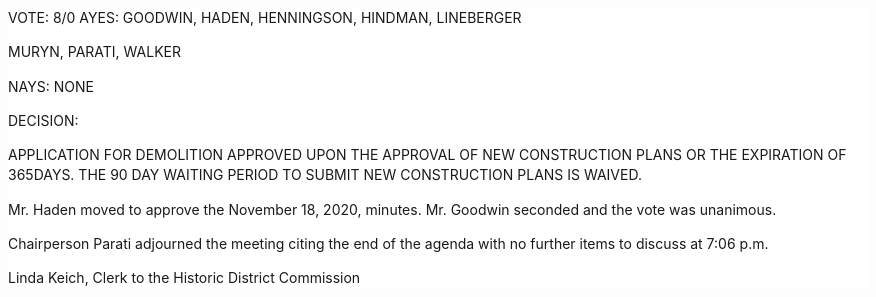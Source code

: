 VOTE: 8/0 AYES: GOODWIN, HADEN, HENNINGSON, HINDMAN, LINEBERGER 

MURYN, PARATI, WALKER 

NAYS: NONE 

DECISION: 

APPLICATION FOR DEMOLITION APPROVED UPON THE APPROVAL OF NEW CONSTRUCTION PLANS OR THE EXPIRATION OF 365DAYS. THE 90 DAY WAITING PERIOD TO SUBMIT NEW CONSTRUCTION PLANS IS WAIVED. 

Mr. Haden moved to approve the November 18, 2020, minutes. Mr. Goodwin seconded and the vote was unanimous. 

Chairperson Parati adjourned the meeting citing the end of the agenda with no further items to discuss at 7:06 p.m. 

Linda Keich, Clerk to the Historic District Commission
